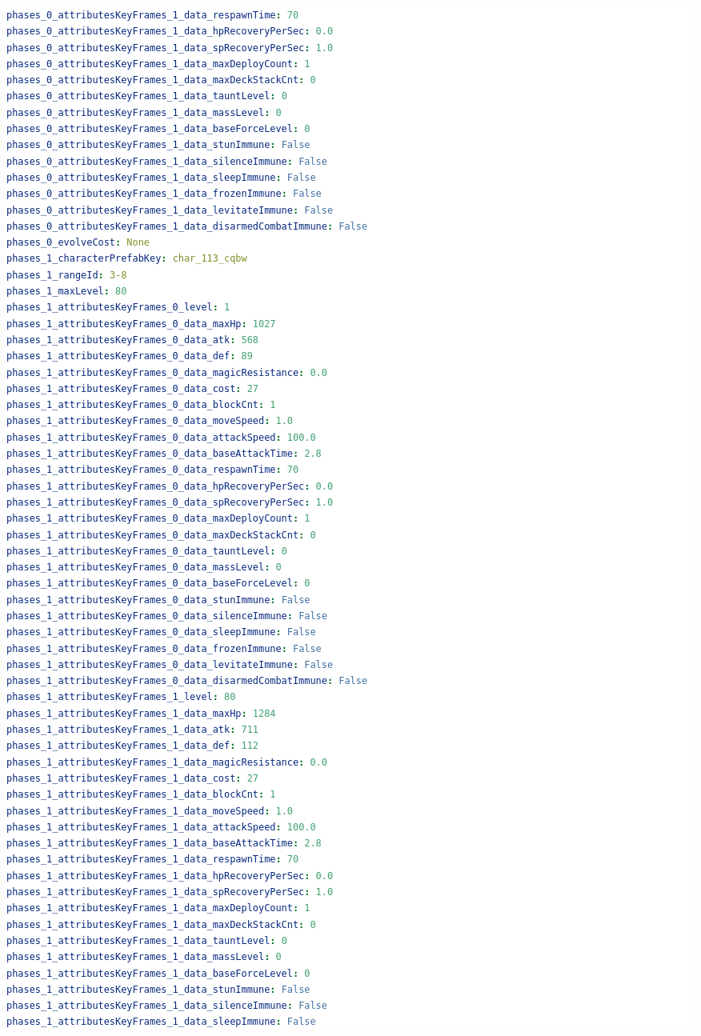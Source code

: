 ```yaml
phases_0_attributesKeyFrames_1_data_respawnTime: 70
phases_0_attributesKeyFrames_1_data_hpRecoveryPerSec: 0.0
phases_0_attributesKeyFrames_1_data_spRecoveryPerSec: 1.0
phases_0_attributesKeyFrames_1_data_maxDeployCount: 1
phases_0_attributesKeyFrames_1_data_maxDeckStackCnt: 0
phases_0_attributesKeyFrames_1_data_tauntLevel: 0
phases_0_attributesKeyFrames_1_data_massLevel: 0
phases_0_attributesKeyFrames_1_data_baseForceLevel: 0
phases_0_attributesKeyFrames_1_data_stunImmune: False
phases_0_attributesKeyFrames_1_data_silenceImmune: False
phases_0_attributesKeyFrames_1_data_sleepImmune: False
phases_0_attributesKeyFrames_1_data_frozenImmune: False
phases_0_attributesKeyFrames_1_data_levitateImmune: False
phases_0_attributesKeyFrames_1_data_disarmedCombatImmune: False
phases_0_evolveCost: None
phases_1_characterPrefabKey: char_113_cqbw
phases_1_rangeId: 3-8
phases_1_maxLevel: 80
phases_1_attributesKeyFrames_0_level: 1
phases_1_attributesKeyFrames_0_data_maxHp: 1027
phases_1_attributesKeyFrames_0_data_atk: 568
phases_1_attributesKeyFrames_0_data_def: 89
phases_1_attributesKeyFrames_0_data_magicResistance: 0.0
phases_1_attributesKeyFrames_0_data_cost: 27
phases_1_attributesKeyFrames_0_data_blockCnt: 1
phases_1_attributesKeyFrames_0_data_moveSpeed: 1.0
phases_1_attributesKeyFrames_0_data_attackSpeed: 100.0
phases_1_attributesKeyFrames_0_data_baseAttackTime: 2.8
phases_1_attributesKeyFrames_0_data_respawnTime: 70
phases_1_attributesKeyFrames_0_data_hpRecoveryPerSec: 0.0
phases_1_attributesKeyFrames_0_data_spRecoveryPerSec: 1.0
phases_1_attributesKeyFrames_0_data_maxDeployCount: 1
phases_1_attributesKeyFrames_0_data_maxDeckStackCnt: 0
phases_1_attributesKeyFrames_0_data_tauntLevel: 0
phases_1_attributesKeyFrames_0_data_massLevel: 0
phases_1_attributesKeyFrames_0_data_baseForceLevel: 0
phases_1_attributesKeyFrames_0_data_stunImmune: False
phases_1_attributesKeyFrames_0_data_silenceImmune: False
phases_1_attributesKeyFrames_0_data_sleepImmune: False
phases_1_attributesKeyFrames_0_data_frozenImmune: False
phases_1_attributesKeyFrames_0_data_levitateImmune: False
phases_1_attributesKeyFrames_0_data_disarmedCombatImmune: False
phases_1_attributesKeyFrames_1_level: 80
phases_1_attributesKeyFrames_1_data_maxHp: 1284
phases_1_attributesKeyFrames_1_data_atk: 711
phases_1_attributesKeyFrames_1_data_def: 112
phases_1_attributesKeyFrames_1_data_magicResistance: 0.0
phases_1_attributesKeyFrames_1_data_cost: 27
phases_1_attributesKeyFrames_1_data_blockCnt: 1
phases_1_attributesKeyFrames_1_data_moveSpeed: 1.0
phases_1_attributesKeyFrames_1_data_attackSpeed: 100.0
phases_1_attributesKeyFrames_1_data_baseAttackTime: 2.8
phases_1_attributesKeyFrames_1_data_respawnTime: 70
phases_1_attributesKeyFrames_1_data_hpRecoveryPerSec: 0.0
phases_1_attributesKeyFrames_1_data_spRecoveryPerSec: 1.0
phases_1_attributesKeyFrames_1_data_maxDeployCount: 1
phases_1_attributesKeyFrames_1_data_maxDeckStackCnt: 0
phases_1_attributesKeyFrames_1_data_tauntLevel: 0
phases_1_attributesKeyFrames_1_data_massLevel: 0
phases_1_attributesKeyFrames_1_data_baseForceLevel: 0
phases_1_attributesKeyFrames_1_data_stunImmune: False
phases_1_attributesKeyFrames_1_data_silenceImmune: False
phases_1_attributesKeyFrames_1_data_sleepImmune: False
```